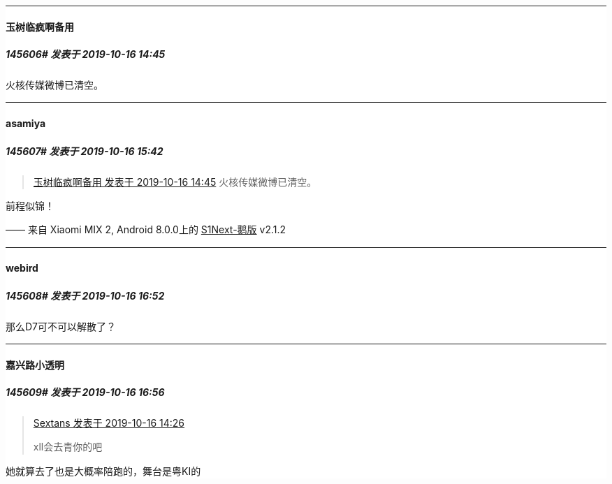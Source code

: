 

*****

####  玉树临疯啊备用  
##### 145606#       发表于 2019-10-16 14:45




火核传媒微博已清空。







*****

####  asamiya  
##### 145607#       发表于 2019-10-16 15:42



<blockquote><a href="httphttps://bbs.saraba1st.com/2b/forum.php?mod=redirect&amp;goto=findpost&amp;pid=45225357&amp;ptid=1105387" target="_blank">玉树临疯啊备用 发表于 2019-10-16 14:45</a>
火核传媒微博已清空。</blockquote>
前程似锦！

—— 来自 Xiaomi MIX 2, Android 8.0.0上的 [S1Next-鹅版](https://github.com/ykrank/S1-Next/releases) v2.1.2







*****

####  webird  
##### 145608#       发表于 2019-10-16 16:52




那么D7可不可以解散了？







*****

####  嘉兴路小透明  
##### 145609#       发表于 2019-10-16 16:56



<blockquote><a href="httphttps://bbs.saraba1st.com/2b/forum.php?mod=redirect&amp;goto=findpost&amp;pid=45225223&amp;ptid=1105387" target="_blank">Sextans 发表于 2019-10-16 14:26</a>

xll会去青你的吧</blockquote>
她就算去了也是大概率陪跑的，舞台是粤KI的
